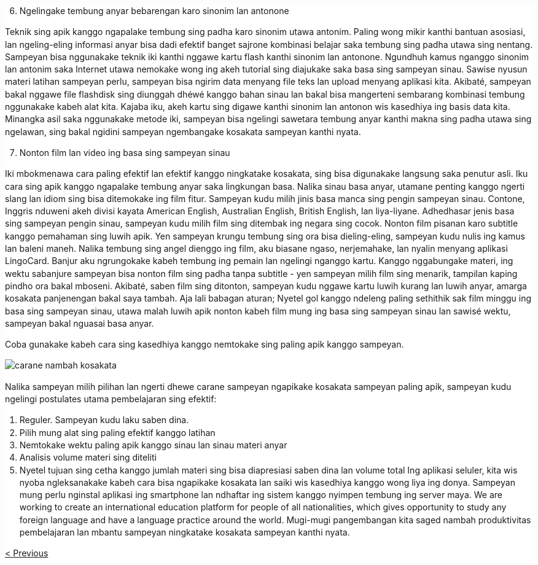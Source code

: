 6. Ngelingake tembung anyar bebarengan karo sinonim lan antonone

Teknik sing apik kanggo ngapalake tembung sing padha karo sinonim utawa antonim.
Paling wong mikir kanthi bantuan asosiasi, lan ngeling-eling informasi anyar bisa dadi efektif banget sajrone kombinasi belajar saka tembung sing padha utawa sing nentang.
Sampeyan bisa nggunakake teknik iki kanthi nggawe kartu flash kanthi sinonim lan antonone.
Ngundhuh kamus nganggo sinonim lan antonim saka Internet utawa nemokake wong ing akeh tutorial sing diajukake saka basa sing sampeyan sinau. Sawise nyusun materi latihan sampeyan perlu, sampeyan bisa ngirim data menyang file teks lan upload menyang aplikasi kita. Akibaté, sampeyan bakal nggawe file flashdisk sing diunggah dhéwé kanggo bahan sinau lan bakal bisa mangerteni sembarang kombinasi tembung nggunakake kabeh alat kita.
Kajaba iku, akeh kartu sing digawe kanthi sinonim lan antonon wis kasedhiya ing basis data kita.
Minangka asil saka nggunakake metode iki, sampeyan bisa ngelingi sawetara tembung anyar kanthi makna sing padha utawa sing ngelawan, sing bakal ngidini sampeyan ngembangake kosakata sampeyan kanthi nyata.

7. Nonton film lan video ing basa sing sampeyan sinau

Iki mbokmenawa cara paling efektif lan efektif kanggo ningkatake kosakata, sing bisa digunakake langsung saka penutur asli.
Iku cara sing apik kanggo ngapalake tembung anyar saka lingkungan basa. Nalika sinau basa anyar, utamane penting kanggo ngerti slang lan idiom sing bisa ditemokake ing film fitur.
Sampeyan kudu milih jinis basa manca sing pengin sampeyan sinau. Contone, Inggris nduweni akeh divisi kayata American English, Australian English, British English, lan liya-liyane. Adhedhasar jenis basa sing sampeyan pengin sinau, sampeyan kudu milih film sing ditembak ing negara sing cocok.
Nonton film pisanan karo subtitle kanggo pemahaman sing luwih apik. Yen sampeyan krungu tembung sing ora bisa dieling-eling, sampeyan kudu nulis ing kamus lan baleni maneh.
Nalika tembung sing angel dienggo ing film, aku biasane ngaso, nerjemahake, lan nyalin menyang aplikasi LingoCard. Banjur aku ngrungokake kabeh tembung ing pemain lan ngelingi nganggo kartu.
Kanggo nggabungake materi, ing wektu sabanjure sampeyan bisa nonton film sing padha tanpa subtitle - yen sampeyan milih film sing menarik, tampilan kaping pindho ora bakal mboseni.
Akibaté, saben film sing ditonton, sampeyan kudu nggawe kartu luwih kurang lan luwih anyar, amarga kosakata panjenengan bakal saya tambah.
Aja lali babagan aturan; Nyetel gol kanggo ndeleng paling sethithik sak film minggu ing basa sing sampeyan sinau, utawa malah luwih apik nonton kabeh film mung ing basa sing sampeyan sinau lan sawisé wektu, sampeyan bakal nguasai basa anyar.

Coba gunakake kabeh cara sing kasedhiya kanggo nemtokake sing paling apik kanggo sampeyan.

<img class="aligncenter wp-image-7582" src="../images/2018/05/learn-foreign-language.jpg" alt="carane nambah kosakata" width="720" height="421" />

Nalika sampeyan milih pilihan lan ngerti dhewe carane sampeyan ngapikake kosakata sampeyan paling apik, sampeyan kudu ngelingi postulates utama pembelajaran sing efektif:
1. Reguler. Sampeyan kudu laku saben dina.
2. Pilih mung alat sing paling efektif kanggo latihan
3. Nemtokake wektu paling apik kanggo sinau lan sinau materi anyar
4. Analisis volume materi sing diteliti
5. Nyetel tujuan sing cetha kanggo jumlah materi sing bisa diapresiasi saben dina lan volume total
Ing aplikasi seluler, kita wis nyoba ngleksanakake kabeh cara bisa ngapikake kosakata lan saiki wis kasedhiya kanggo wong liya ing donya. Sampeyan mung perlu nginstal aplikasi ing smartphone lan ndhaftar ing sistem kanggo nyimpen tembung ing server maya.
We are working to create an international education platform for people of all nationalities, which gives opportunity to study any foreign language and have a language practice around the world. Mugi-mugi pangembangan kita saged nambah produktivitas pembelajaran lan mbantu sampeyan ningkatake kosakata sampeyan kanthi nyata.

<a href="/jv/kertu-basa-kanggo">< Previous</a>
